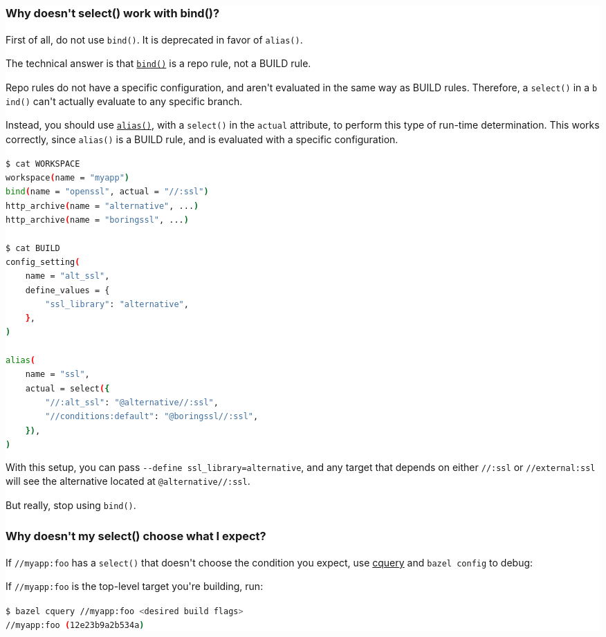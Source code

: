 ### Why doesn't select() work with bind()?

First of all, do not use `bind()`. It is deprecated in favor of `alias()`.

The technical answer is that [`bind()`](/reference/be/workspace#bind) is a repo
rule, not a BUILD rule.

Repo rules do not have a specific configuration, and aren't evaluated in
the same way as BUILD rules. Therefore, a `select()` in a `bind()` can't
actually evaluate to any specific branch.

Instead, you should use [`alias()`](/reference/be/general#alias), with a `select()` in
the `actual` attribute, to perform this type of run-time determination. This
works correctly, since `alias()` is a BUILD rule, and is evaluated with a
specific configuration.

```sh
$ cat WORKSPACE
workspace(name = "myapp")
bind(name = "openssl", actual = "//:ssl")
http_archive(name = "alternative", ...)
http_archive(name = "boringssl", ...)

$ cat BUILD
config_setting(
    name = "alt_ssl",
    define_values = {
        "ssl_library": "alternative",
    },
)

alias(
    name = "ssl",
    actual = select({
        "//:alt_ssl": "@alternative//:ssl",
        "//conditions:default": "@boringssl//:ssl",
    }),
)
```

With this setup, you can pass `--define ssl_library=alternative`, and any target
that depends on either `//:ssl` or `//external:ssl` will see the alternative
located at `@alternative//:ssl`.

But really, stop using `bind()`.

### Why doesn't my select() choose what I expect?

If `//myapp:foo` has a `select()` that doesn't choose the condition you expect,
use [cquery](/query/cquery) and `bazel config` to debug:

If `//myapp:foo` is the top-level target you're building, run:

```sh
$ bazel cquery //myapp:foo <desired build flags>
//myapp:foo (12e23b9a2b534a)
```
